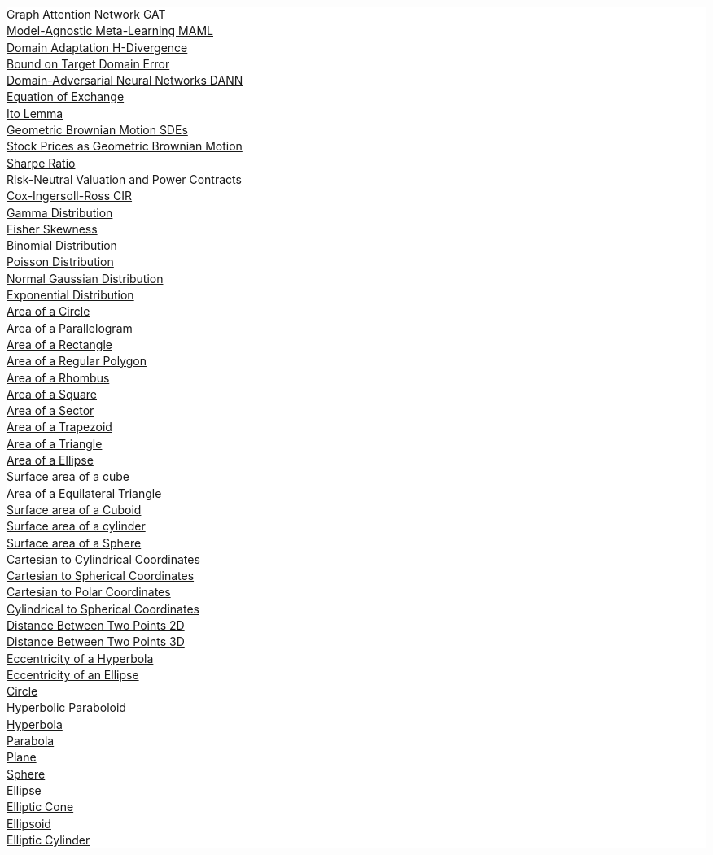 [Graph Attention Network GAT](http://www.deepnlp.org/equation/graph-attention-network-gat) <br>
[Model-Agnostic Meta-Learning MAML](http://www.deepnlp.org/equation/model-agnostic-meta-learning-maml) <br>
[Domain Adaptation H-Divergence](http://www.deepnlp.org/equation/domain-adaptation-h-divergence) <br>
[Bound on Target Domain Error](http://www.deepnlp.org/equation/bound-on-target-domain-error) <br>
[Domain-Adversarial Neural Networks DANN](http://www.deepnlp.org/equation/domain-adversarial-neural-networks-dann) <br>
[Equation of Exchange](http://www.deepnlp.org/equation/equation-of-exchange) <br>
[Ito Lemma](http://www.deepnlp.org/equation/ito-lemma) <br>
[Geometric Brownian Motion SDEs](http://www.deepnlp.org/equation/geometric-brownian-motion-sdes) <br>
[Stock Prices as Geometric Brownian Motion](http://www.deepnlp.org/equation/stock-prices-as-geometric-brownian-motion) <br>
[Sharpe Ratio](http://www.deepnlp.org/equation/sharpe-ratio) <br>
[Risk-Neutral Valuation and Power Contracts](http://www.deepnlp.org/equation/risk-neutral-valuation-and-power-contracts) <br>
[Cox-Ingersoll-Ross CIR](http://www.deepnlp.org/equation/cox-ingersoll-ross-cir) <br>
[Gamma Distribution](http://www.deepnlp.org/equation/gamma-distribution) <br>
[Fisher Skewness](http://www.deepnlp.org/equation/fisher-skewness) <br>
[Binomial Distribution](http://www.deepnlp.org/equation/binomial-distribution) <br>
[Poisson Distribution](http://www.deepnlp.org/equation/poisson-distribution) <br>
[Normal Gaussian Distribution](http://www.deepnlp.org/equation/normal-gaussian-distribution) <br>
[Exponential Distribution](http://www.deepnlp.org/equation/exponential-distribution) <br>
[Area of a Circle](http://www.deepnlp.org/equation/area-of-a-circle) <br>
[Area of a Parallelogram](http://www.deepnlp.org/equation/area-of-a-parallelogram) <br>
[Area of a Rectangle](http://www.deepnlp.org/equation/area-of-a-rectangle) <br>
[Area of a Regular Polygon](http://www.deepnlp.org/equation/area-of-a-regular-polygon) <br>
[Area of a Rhombus](http://www.deepnlp.org/equation/area-of-a-rhombus) <br>
[Area of a Square](http://www.deepnlp.org/equation/area-of-a-square) <br>
[Area of a Sector](http://www.deepnlp.org/equation/area-of-a-sector) <br>
[Area of a Trapezoid](http://www.deepnlp.org/equation/area-of-a-trapezoid) <br>
[Area of a Triangle](http://www.deepnlp.org/equation/area-of-a-triangle) <br>
[Area of a Ellipse](http://www.deepnlp.org/equation/area-of-a-ellipse) <br>
[Surface area of a cube](http://www.deepnlp.org/equation/surface-area-of-a-cube) <br>
[Area of a Equilateral Triangle](http://www.deepnlp.org/equation/area-of-a-equilateral-triangle) <br>
[Surface area of a Cuboid](http://www.deepnlp.org/equation/surface-area-of-a-cuboid) <br>
[Surface area of a cylinder](http://www.deepnlp.org/equation/surface-area-of-a-cylinder) <br>
[Surface area of a Sphere](http://www.deepnlp.org/equation/surface-area-of-a-sphere) <br>
[Cartesian to Cylindrical Coordinates](http://www.deepnlp.org/equation/cartesian-to-cylindrical-coordinates) <br>
[Cartesian to Spherical Coordinates](http://www.deepnlp.org/equation/cartesian-to-spherical-coordinates) <br>
[Cartesian to Polar Coordinates](http://www.deepnlp.org/equation/cartesian-to-polar-coordinates) <br>
[Cylindrical to Spherical Coordinates](http://www.deepnlp.org/equation/cylindrical-to-spherical-coordinates) <br>
[Distance Between Two Points 2D](http://www.deepnlp.org/equation/distance-between-two-points-2d) <br>
[Distance Between Two Points 3D](http://www.deepnlp.org/equation/distance-between-two-points-3d) <br>
[Eccentricity of a Hyperbola](http://www.deepnlp.org/equation/eccentricity-of-a-hyperbola) <br>
[Eccentricity of an Ellipse](http://www.deepnlp.org/equation/eccentricity-of-an-ellipse) <br>
[Circle](http://www.deepnlp.org/equation/circle) <br>
[Hyperbolic Paraboloid](http://www.deepnlp.org/equation/hyperbolic-paraboloid) <br>
[Hyperbola](http://www.deepnlp.org/equation/hyperbola) <br>
[Parabola](http://www.deepnlp.org/equation/parabola) <br>
[Plane](http://www.deepnlp.org/equation/plane) <br>
[Sphere](http://www.deepnlp.org/equation/sphere) <br>
[Ellipse](http://www.deepnlp.org/equation/ellipse) <br>
[Elliptic Cone](http://www.deepnlp.org/equation/elliptic-cone) <br>
[Ellipsoid](http://www.deepnlp.org/equation/ellipsoid) <br>
[Elliptic Cylinder](http://www.deepnlp.org/equation/elliptic-cylinder) <br>